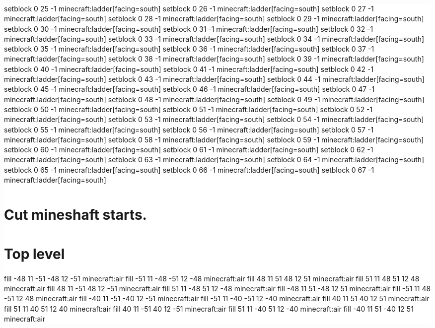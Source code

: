 setblock 0 25 -1 minecraft:ladder[facing=south]
setblock 0 26 -1 minecraft:ladder[facing=south]
setblock 0 27 -1 minecraft:ladder[facing=south]
setblock 0 28 -1 minecraft:ladder[facing=south]
setblock 0 29 -1 minecraft:ladder[facing=south]
setblock 0 30 -1 minecraft:ladder[facing=south]
setblock 0 31 -1 minecraft:ladder[facing=south]
setblock 0 32 -1 minecraft:ladder[facing=south]
setblock 0 33 -1 minecraft:ladder[facing=south]
setblock 0 34 -1 minecraft:ladder[facing=south]
setblock 0 35 -1 minecraft:ladder[facing=south]
setblock 0 36 -1 minecraft:ladder[facing=south]
setblock 0 37 -1 minecraft:ladder[facing=south]
setblock 0 38 -1 minecraft:ladder[facing=south]
setblock 0 39 -1 minecraft:ladder[facing=south]
setblock 0 40 -1 minecraft:ladder[facing=south]
setblock 0 41 -1 minecraft:ladder[facing=south]
setblock 0 42 -1 minecraft:ladder[facing=south]
setblock 0 43 -1 minecraft:ladder[facing=south]
setblock 0 44 -1 minecraft:ladder[facing=south]
setblock 0 45 -1 minecraft:ladder[facing=south]
setblock 0 46 -1 minecraft:ladder[facing=south]
setblock 0 47 -1 minecraft:ladder[facing=south]
setblock 0 48 -1 minecraft:ladder[facing=south]
setblock 0 49 -1 minecraft:ladder[facing=south]
setblock 0 50 -1 minecraft:ladder[facing=south]
setblock 0 51 -1 minecraft:ladder[facing=south]
setblock 0 52 -1 minecraft:ladder[facing=south]
setblock 0 53 -1 minecraft:ladder[facing=south]
setblock 0 54 -1 minecraft:ladder[facing=south]
setblock 0 55 -1 minecraft:ladder[facing=south]
setblock 0 56 -1 minecraft:ladder[facing=south]
setblock 0 57 -1 minecraft:ladder[facing=south]
setblock 0 58 -1 minecraft:ladder[facing=south]
setblock 0 59 -1 minecraft:ladder[facing=south]
setblock 0 60 -1 minecraft:ladder[facing=south]
setblock 0 61 -1 minecraft:ladder[facing=south]
setblock 0 62 -1 minecraft:ladder[facing=south]
setblock 0 63 -1 minecraft:ladder[facing=south]
setblock 0 64 -1 minecraft:ladder[facing=south]
setblock 0 65 -1 minecraft:ladder[facing=south]
setblock 0 66 -1 minecraft:ladder[facing=south]
setblock 0 67 -1 minecraft:ladder[facing=south]

# Cut mineshaft starts.
# Top level
fill -48 11 -51 -48 12 -51 minecraft:air
fill -51 11 -48 -51 12 -48 minecraft:air
fill 48 11 51 48 12 51 minecraft:air
fill 51 11 48 51 12 48 minecraft:air
fill 48 11 -51 48 12 -51 minecraft:air
fill 51 11 -48 51 12 -48 minecraft:air
fill -48 11 51 -48 12 51 minecraft:air
fill -51 11 48 -51 12 48 minecraft:air
fill -40 11 -51 -40 12 -51 minecraft:air
fill -51 11 -40 -51 12 -40 minecraft:air
fill 40 11 51 40 12 51 minecraft:air
fill 51 11 40 51 12 40 minecraft:air
fill 40 11 -51 40 12 -51 minecraft:air
fill 51 11 -40 51 12 -40 minecraft:air
fill -40 11 51 -40 12 51 minecraft:air